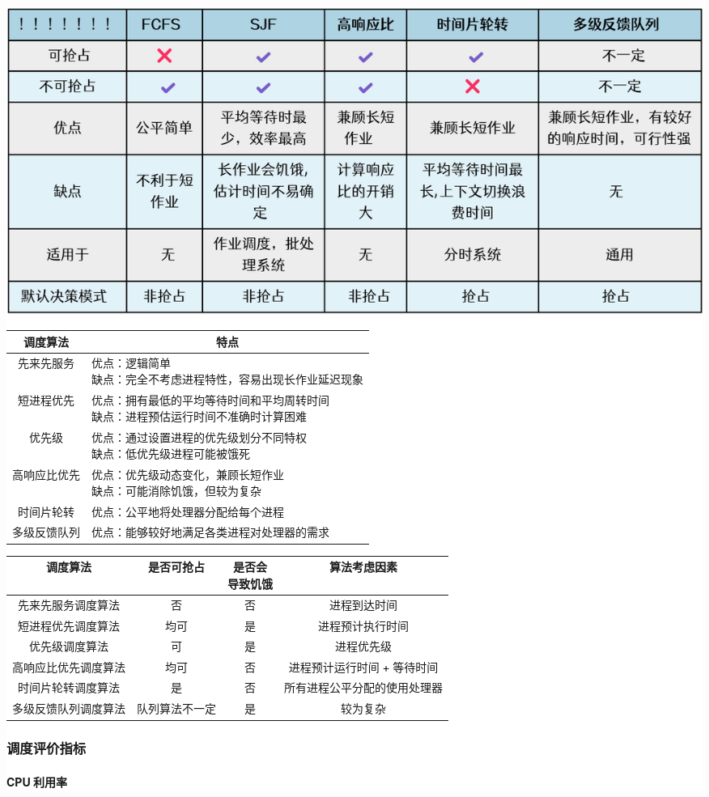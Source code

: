 ![](images/Pasted%20image%2020240924210648.png)

|  调度算法  | 特点                                           |
| :----: | -------------------------------------------- |
| 先来先服务  | 优点：逻辑简单<br>缺点：完全不考虑进程特性，容易出现长作业延迟现象          |
| 短进程优先  | 优点：拥有最低的平均等待时间和平均周转时间<br>缺点：进程预估运行时间不准确时计算困难 |
|  优先级   | 优点：通过设置进程的优先级划分不同特权<br>缺点：低优先级进程可能被饿死        |
| 高响应比优先 | 优点：优先级动态变化，兼顾长短作业<br>缺点：可能消除饥饿，但较为复杂         |
| 时间片轮转  | 优点：公平地将处理器分配给每个进程                            |
| 多级反馈队列 | 优点：能够较好地满足各类进程对处理器的需求                        |

|    调度算法    |  是否可抢占  | 是否会<br>导致饥饿 |     算法考虑因素      |
| :--------: | :-----: | :---------: | :-------------: |
| 先来先服务调度算法  |    否    |      否      |     进程到达时间      |
| 短进程优先调度算法  |   均可    |      是      |    进程预计执行时间     |
|  优先级调度算法   |    可    |      是      |      进程优先级      |
| 高响应比优先调度算法 |   均可    |      否      | 进程预计运行时间 + 等待时间 |
| 时间片轮转调度算法  |    是    |      否      | 所有进程公平分配的使用处理器  |
| 多级反馈队列调度算法 | 队列算法不一定 |      是      |      较为复杂       |

### 调度评价指标

#### CPU 利用率
